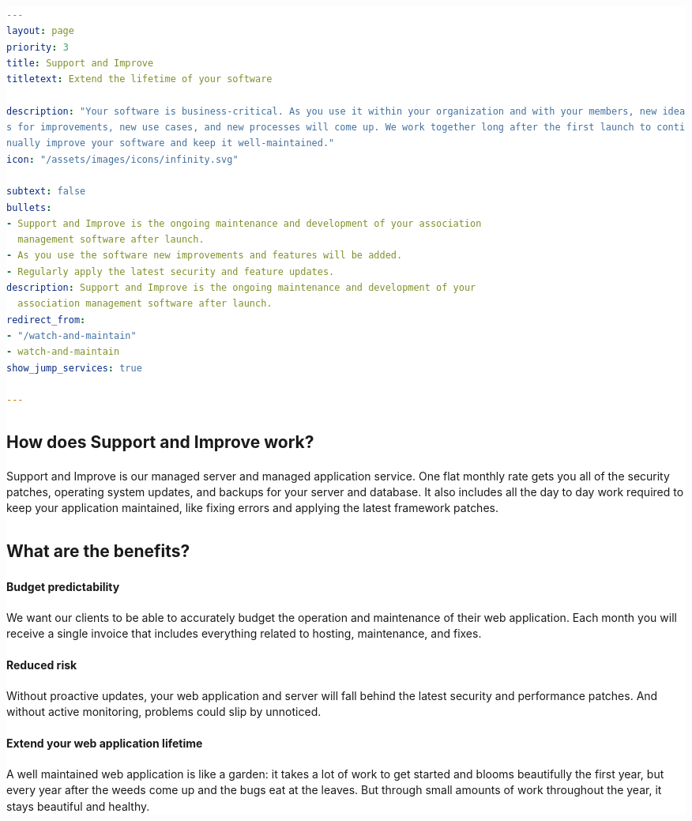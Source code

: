 ```yaml
---
layout: page
priority: 3
title: Support and Improve
titletext: Extend the lifetime of your software

description: "Your software is business-critical. As you use it within your organization and with your members, new ideas for improvements, new use cases, and new processes will come up. We work together long after the first launch to continually improve your software and keep it well-maintained."
icon: "/assets/images/icons/infinity.svg"

subtext: false
bullets:
- Support and Improve is the ongoing maintenance and development of your association
  management software after launch.
- As you use the software new improvements and features will be added.
- Regularly apply the latest security and feature updates.
description: Support and Improve is the ongoing maintenance and development of your
  association management software after launch.
redirect_from:
- "/watch-and-maintain"
- watch-and-maintain
show_jump_services: true

---
```

## How does Support and Improve work?

Support and Improve is our managed server and managed application service. One flat monthly rate gets you all of the security patches, operating system updates, and backups for your server and database. It also includes all the day to day work required to keep your application maintained, like fixing errors and applying the latest framework patches.

## What are the benefits?

#### Budget predictability

We want our clients to be able to accurately budget the operation and maintenance of their web application. Each month you will receive a single invoice that includes everything related to hosting, maintenance, and fixes.

#### Reduced risk

Without proactive updates, your web application and server will fall behind the latest security and performance patches. And without active monitoring, problems could slip by unnoticed.

#### Extend your web application lifetime

A well maintained web application is like a garden: it takes a lot of work to get started and blooms beautifully the first year, but every year after the weeds come up and the bugs eat at the leaves. But through small amounts of work throughout the year, it stays beautiful and healthy.
